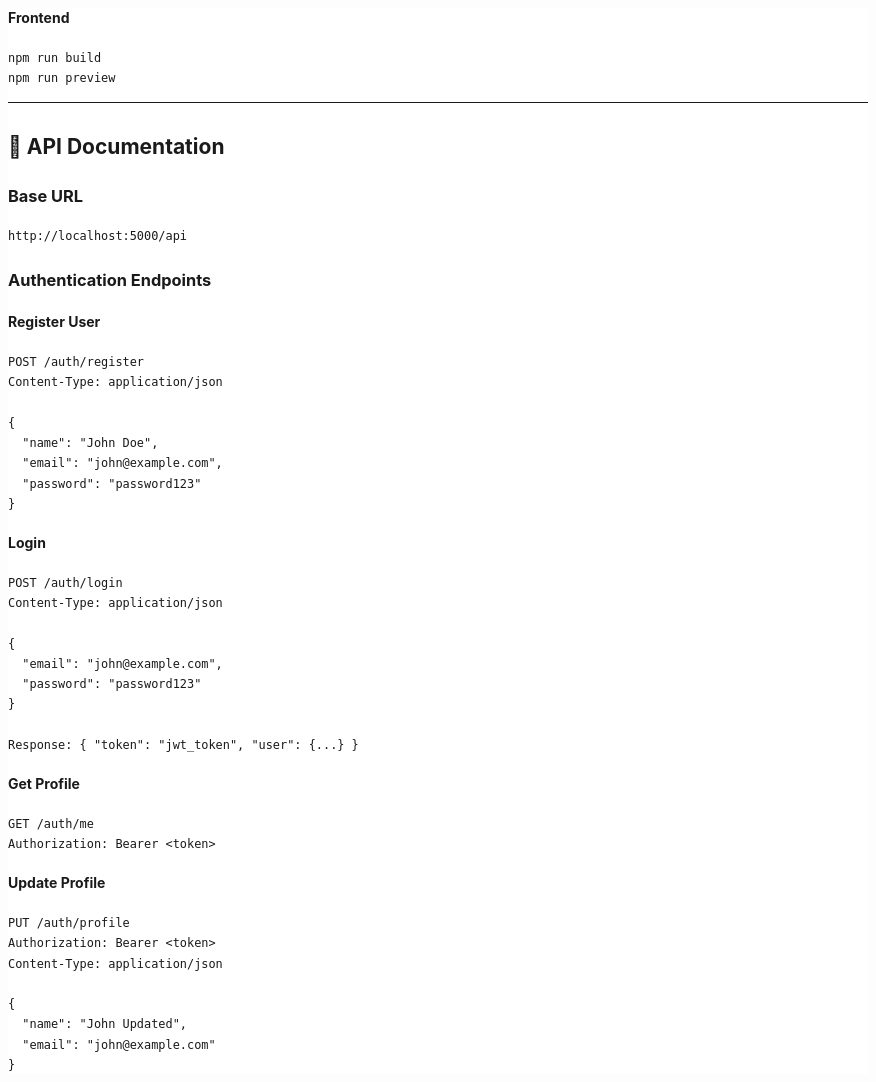 #### Frontend
```bash
npm run build
npm run preview
```

---

## 📡 API Documentation

### Base URL
```
http://localhost:5000/api
```

### Authentication Endpoints

#### Register User
```http
POST /auth/register
Content-Type: application/json

{
  "name": "John Doe",
  "email": "john@example.com",
  "password": "password123"
}
```

#### Login
```http
POST /auth/login
Content-Type: application/json

{
  "email": "john@example.com",
  "password": "password123"
}

Response: { "token": "jwt_token", "user": {...} }
```

#### Get Profile
```http
GET /auth/me
Authorization: Bearer <token>
```

#### Update Profile
```http
PUT /auth/profile
Authorization: Bearer <token>
Content-Type: application/json

{
  "name": "John Updated",
  "email": "john@example.com"
}
```
